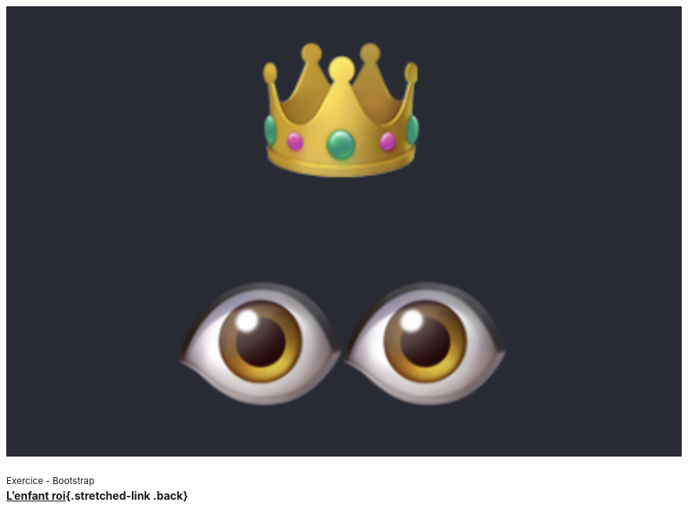   ![](./exercices/enfant-roi/enfant-roi-preview.png)

  <small>Exercice - Bootstrap</small><br>
  **[L’enfant roi](./exercices/enfant-roi/index.md){.stretched-link .back}**
</div>

<div class="grid grid-1-2" markdown>